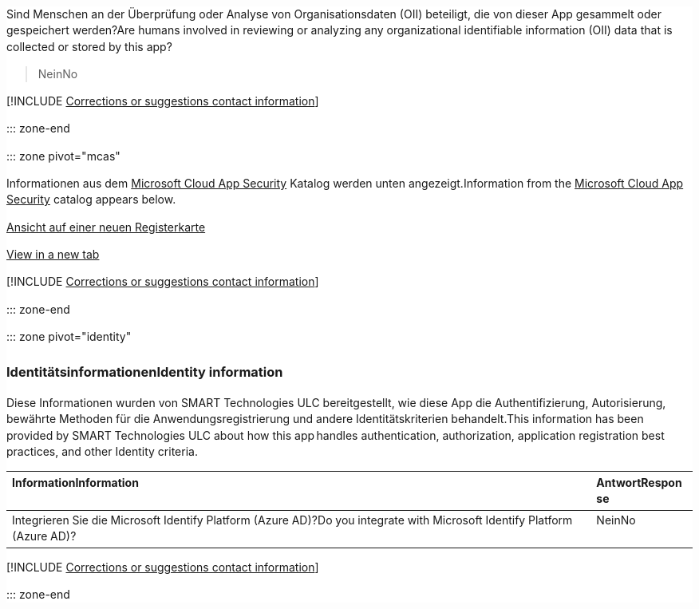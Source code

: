 <span data-ttu-id="23b28-159">Sind Menschen an der Überprüfung oder Analyse von Organisationsdaten (OII) beteiligt, die von dieser App gesammelt oder gespeichert werden?</span><span class="sxs-lookup"><span data-stu-id="23b28-159">Are humans involved in reviewing or analyzing any organizational identifiable information (OII) data that is collected or stored by this app?</span></span>

><span data-ttu-id="23b28-160">Nein</span><span class="sxs-lookup"><span data-stu-id="23b28-160">No</span></span>

[!INCLUDE [Corrections or suggestions contact information](../includes/corrections-or-suggestions.md)]

::: zone-end

::: zone pivot="mcas"

<span data-ttu-id="23b28-161">Informationen aus dem [Microsoft Cloud App Security](https://www.microsoft.com/enterprise-mobility-security/cloud-app-security) Katalog werden unten angezeigt.</span><span class="sxs-lookup"><span data-stu-id="23b28-161">Information from the [Microsoft Cloud App Security](https://www.microsoft.com/enterprise-mobility-security/cloud-app-security) catalog appears below.</span></span>

<iframe height='1020' title='<span data-ttu-id="23b28-162">Microsoft Cloud App Security Informationen</span><span class="sxs-lookup"><span data-stu-id="23b28-162">Microsoft Cloud App Security Information</span></span>' src='https://appmcasinfoprod.azurewebsites.net/#/dashboard/37582' frameborder='no' style='width: 100%;'></iframe><span data-ttu-id="23b28-163">

<a href="https://appmcasinfoprod.azurewebsites.net/#/dashboard/37582" target="_blank">Ansicht auf einer neuen Registerkarte</a></span><span class="sxs-lookup"><span data-stu-id="23b28-163">

<a href="https://appmcasinfoprod.azurewebsites.net/#/dashboard/37582" target="_blank">View in a new tab</a></span></span>

[!INCLUDE [Corrections or suggestions contact information](../includes/corrections-or-suggestions.md)]

::: zone-end

::: zone pivot="identity"

### <a name="identity-information"></a><span data-ttu-id="23b28-164">Identitätsinformationen</span><span class="sxs-lookup"><span data-stu-id="23b28-164">Identity information</span></span>

<span data-ttu-id="23b28-165">Diese Informationen wurden von SMART Technologies ULC bereitgestellt, wie diese App die Authentifizierung, Autorisierung, bewährte Methoden für die Anwendungsregistrierung und andere Identitätskriterien behandelt.</span><span class="sxs-lookup"><span data-stu-id="23b28-165">This information has been provided by SMART Technologies ULC about how this app handles authentication, authorization, application registration best practices, and other Identity criteria.</span></span>

| <span data-ttu-id="23b28-166">**Information**</span><span class="sxs-lookup"><span data-stu-id="23b28-166">**Information**</span></span> | <span data-ttu-id="23b28-167">**Antwort**</span><span class="sxs-lookup"><span data-stu-id="23b28-167">**Response**</span></span> |
|:----------------|:-------------|
| <span data-ttu-id="23b28-168">Integrieren Sie die Microsoft Identify Platform (Azure AD)?</span><span class="sxs-lookup"><span data-stu-id="23b28-168">Do you integrate with Microsoft Identify Platform (Azure AD)?</span></span>  | <span data-ttu-id="23b28-169">Nein</span><span class="sxs-lookup"><span data-stu-id="23b28-169">No</span></span> |

[!INCLUDE [Corrections or suggestions contact information](../includes/corrections-or-suggestions.md)]

::: zone-end
